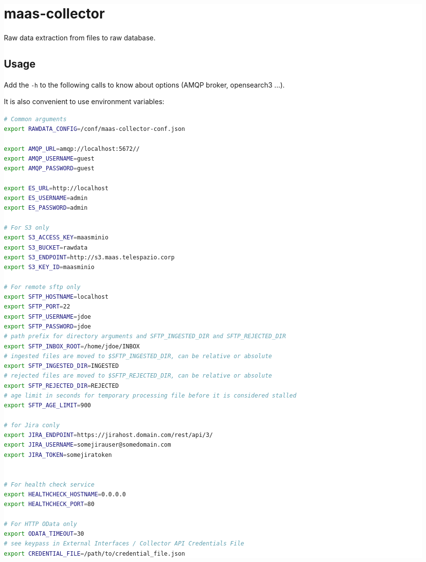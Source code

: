 # maas-collector

Raw data extraction from files to raw database.

## Usage

Add the `-h` to the following calls to know about options (AMQP broker, opensearch3 ...).

It is also convenient to use environment variables:

```bash
# Common arguments
export RAWDATA_CONFIG=/conf/maas-collector-conf.json

export AMQP_URL=amqp://localhost:5672//
export AMQP_USERNAME=guest
export AMQP_PASSWORD=guest

export ES_URL=http://localhost
export ES_USERNAME=admin
export ES_PASSWORD=admin

# For S3 only
export S3_ACCESS_KEY=maasminio
export S3_BUCKET=rawdata
export S3_ENDPOINT=http://s3.maas.telespazio.corp
export S3_KEY_ID=maasminio

# For remote sftp only
export SFTP_HOSTNAME=localhost
export SFTP_PORT=22
export SFTP_USERNAME=jdoe
export SFTP_PASSWORD=jdoe
# path prefix for directory arguments and SFTP_INGESTED_DIR and SFTP_REJECTED_DIR
export SFTP_INBOX_ROOT=/home/jdoe/INBOX
# ingested files are moved to $SFTP_INGESTED_DIR, can be relative or absolute
export SFTP_INGESTED_DIR=INGESTED
# rejected files are moved to $SFTP_REJECTED_DIR, can be relative or absolute
export SFTP_REJECTED_DIR=REJECTED
# age limit in seconds for temporary processing file before it is considered stalled
export SFTP_AGE_LIMIT=900

# for Jira conly
export JIRA_ENDPOINT=https://jirahost.domain.com/rest/api/3/
export JIRA_USERNAME=somejirauser@somedomain.com
export JIRA_TOKEN=somejiratoken


# For health check service
export HEALTHCHECK_HOSTNAME=0.0.0.0
export HEALTHCHECK_PORT=80

# For HTTP OData only
export ODATA_TIMEOUT=30
# see keypass in External Interfaces / Collector API Credentials File
export CREDENTIAL_FILE=/path/to/credential_file.json
```
